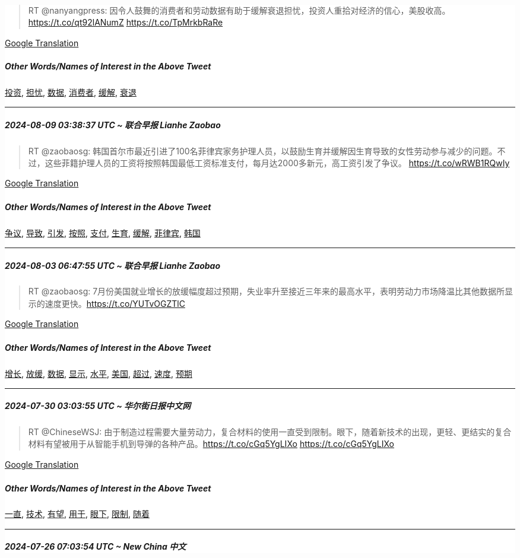 > RT @nanyangpress: 因令人鼓舞的消费者和劳动数据有助于缓解衰退担忧，投资人重拾对经济的信心，美股收高。https://t.co/qt92lANumZ https://t.co/TpMrkbRaRe

[Google Translation](https://translate.google.com/?hi=en&tab=TT&sl=zh-CN&tl=en&op=translate&text=RT+%40nanyangpress%3A+%E5%9B%A0%E4%BB%A4%E4%BA%BA%E9%BC%93%E8%88%9E%E7%9A%84%E6%B6%88%E8%B4%B9%E8%80%85%E5%92%8C%E5%8A%B3%E5%8A%A8%E6%95%B0%E6%8D%AE%E6%9C%89%E5%8A%A9%E4%BA%8E%E7%BC%93%E8%A7%A3%E8%A1%B0%E9%80%80%E6%8B%85%E5%BF%A7%EF%BC%8C%E6%8A%95%E8%B5%84%E4%BA%BA%E9%87%8D%E6%8B%BE%E5%AF%B9%E7%BB%8F%E6%B5%8E%E7%9A%84%E4%BF%A1%E5%BF%83%EF%BC%8C%E7%BE%8E%E8%82%A1%E6%94%B6%E9%AB%98%E3%80%82https%3A%2F%2Ft.co%2Fqt92lANumZ+https%3A%2F%2Ft.co%2FTpMrkbRaRe)
##### Other Words/Names of Interest in the Above Tweet
[投资](投资.md), [担忧](担忧.md), [数据](数据.md), [消费者](消费者.md), [缓解](缓解.md), [衰退](衰退.md)
___
##### 2024-08-09 03:38:37 UTC ~ 联合早报 Lianhe Zaobao
> RT @zaobaosg: 韩国首尔市最近引进了100名菲律宾家务护理人员，以鼓励生育并缓解因生育导致的女性劳动参与减少的问题。不过，这些菲籍护理人员的工资将按照韩国最低工资标准支付，每月达2000多新元，高工资引发了争议。 https://t.co/wRWB1RQwIy

[Google Translation](https://translate.google.com/?hi=en&tab=TT&sl=zh-CN&tl=en&op=translate&text=RT+%40zaobaosg%3A+%E9%9F%A9%E5%9B%BD%E9%A6%96%E5%B0%94%E5%B8%82%E6%9C%80%E8%BF%91%E5%BC%95%E8%BF%9B%E4%BA%86100%E5%90%8D%E8%8F%B2%E5%BE%8B%E5%AE%BE%E5%AE%B6%E5%8A%A1%E6%8A%A4%E7%90%86%E4%BA%BA%E5%91%98%EF%BC%8C%E4%BB%A5%E9%BC%93%E5%8A%B1%E7%94%9F%E8%82%B2%E5%B9%B6%E7%BC%93%E8%A7%A3%E5%9B%A0%E7%94%9F%E8%82%B2%E5%AF%BC%E8%87%B4%E7%9A%84%E5%A5%B3%E6%80%A7%E5%8A%B3%E5%8A%A8%E5%8F%82%E4%B8%8E%E5%87%8F%E5%B0%91%E7%9A%84%E9%97%AE%E9%A2%98%E3%80%82%E4%B8%8D%E8%BF%87%EF%BC%8C%E8%BF%99%E4%BA%9B%E8%8F%B2%E7%B1%8D%E6%8A%A4%E7%90%86%E4%BA%BA%E5%91%98%E7%9A%84%E5%B7%A5%E8%B5%84%E5%B0%86%E6%8C%89%E7%85%A7%E9%9F%A9%E5%9B%BD%E6%9C%80%E4%BD%8E%E5%B7%A5%E8%B5%84%E6%A0%87%E5%87%86%E6%94%AF%E4%BB%98%EF%BC%8C%E6%AF%8F%E6%9C%88%E8%BE%BE2000%E5%A4%9A%E6%96%B0%E5%85%83%EF%BC%8C%E9%AB%98%E5%B7%A5%E8%B5%84%E5%BC%95%E5%8F%91%E4%BA%86%E4%BA%89%E8%AE%AE%E3%80%82+https%3A%2F%2Ft.co%2FwRWB1RQwIy)
##### Other Words/Names of Interest in the Above Tweet
[争议](争议.md), [导致](导致.md), [引发](引发.md), [按照](按照.md), [支付](支付.md), [生育](生育.md), [缓解](缓解.md), [菲律宾](菲律宾.md), [韩国](韩国.md)
___
##### 2024-08-03 06:47:55 UTC ~ 联合早报 Lianhe Zaobao
> RT @zaobaosg: 7月份美国就业增长的放缓幅度超过预期，失业率升至接近三年来的最高水平，表明劳动力市场降温比其他数据所显示的速度更快。https://t.co/YUTvOGZTlC

[Google Translation](https://translate.google.com/?hi=en&tab=TT&sl=zh-CN&tl=en&op=translate&text=RT+%40zaobaosg%3A+7%E6%9C%88%E4%BB%BD%E7%BE%8E%E5%9B%BD%E5%B0%B1%E4%B8%9A%E5%A2%9E%E9%95%BF%E7%9A%84%E6%94%BE%E7%BC%93%E5%B9%85%E5%BA%A6%E8%B6%85%E8%BF%87%E9%A2%84%E6%9C%9F%EF%BC%8C%E5%A4%B1%E4%B8%9A%E7%8E%87%E5%8D%87%E8%87%B3%E6%8E%A5%E8%BF%91%E4%B8%89%E5%B9%B4%E6%9D%A5%E7%9A%84%E6%9C%80%E9%AB%98%E6%B0%B4%E5%B9%B3%EF%BC%8C%E8%A1%A8%E6%98%8E%E5%8A%B3%E5%8A%A8%E5%8A%9B%E5%B8%82%E5%9C%BA%E9%99%8D%E6%B8%A9%E6%AF%94%E5%85%B6%E4%BB%96%E6%95%B0%E6%8D%AE%E6%89%80%E6%98%BE%E7%A4%BA%E7%9A%84%E9%80%9F%E5%BA%A6%E6%9B%B4%E5%BF%AB%E3%80%82https%3A%2F%2Ft.co%2FYUTvOGZTlC)
##### Other Words/Names of Interest in the Above Tweet
[增长](增长.md), [放缓](放缓.md), [数据](数据.md), [显示](显示.md), [水平](水平.md), [美国](美国.md), [超过](超过.md), [速度](速度.md), [预期](预期.md)
___
##### 2024-07-30 03:03:55 UTC ~ 华尔街日报中文网
> RT @ChineseWSJ: 由于制造过程需要大量劳动力，复合材料的使用一直受到限制。眼下，随着新技术的出现，更轻、更结实的复合材料有望被用于从智能手机到导弹的各种产品。https://t.co/cGq5YgLIXo https://t.co/cGq5YgLIXo

[Google Translation](https://translate.google.com/?hi=en&tab=TT&sl=zh-CN&tl=en&op=translate&text=RT+%40ChineseWSJ%3A+%E7%94%B1%E4%BA%8E%E5%88%B6%E9%80%A0%E8%BF%87%E7%A8%8B%E9%9C%80%E8%A6%81%E5%A4%A7%E9%87%8F%E5%8A%B3%E5%8A%A8%E5%8A%9B%EF%BC%8C%E5%A4%8D%E5%90%88%E6%9D%90%E6%96%99%E7%9A%84%E4%BD%BF%E7%94%A8%E4%B8%80%E7%9B%B4%E5%8F%97%E5%88%B0%E9%99%90%E5%88%B6%E3%80%82%E7%9C%BC%E4%B8%8B%EF%BC%8C%E9%9A%8F%E7%9D%80%E6%96%B0%E6%8A%80%E6%9C%AF%E7%9A%84%E5%87%BA%E7%8E%B0%EF%BC%8C%E6%9B%B4%E8%BD%BB%E3%80%81%E6%9B%B4%E7%BB%93%E5%AE%9E%E7%9A%84%E5%A4%8D%E5%90%88%E6%9D%90%E6%96%99%E6%9C%89%E6%9C%9B%E8%A2%AB%E7%94%A8%E4%BA%8E%E4%BB%8E%E6%99%BA%E8%83%BD%E6%89%8B%E6%9C%BA%E5%88%B0%E5%AF%BC%E5%BC%B9%E7%9A%84%E5%90%84%E7%A7%8D%E4%BA%A7%E5%93%81%E3%80%82https%3A%2F%2Ft.co%2FcGq5YgLIXo+https%3A%2F%2Ft.co%2FcGq5YgLIXo)
##### Other Words/Names of Interest in the Above Tweet
[一直](一直.md), [技术](技术.md), [有望](有望.md), [用于](用于.md), [眼下](眼下.md), [限制](限制.md), [随着](随着.md)
___
##### 2024-07-26 07:03:54 UTC ~ New China 中文